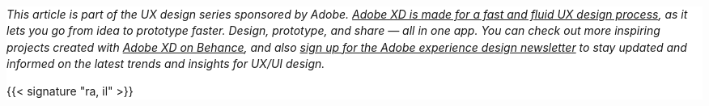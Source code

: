 <p><em>This article is part of the UX design series sponsored by Adobe. <a href="https://adobe.ly/2hIKOtZ">Adobe XD is made for a fast and fluid UX design process</a>, as it lets you go from idea to prototype faster. Design, prototype, and share &mdash; all in one app. You can check out more inspiring projects created with <a href="https://www.behance.net/galleries/adobe/5/XD">Adobe XD on Behance</a>, and also <a href="https://adobe.ly/2yKueO8">sign up for the Adobe experience design newsletter</a> to stay updated and informed on the latest trends and insights for UX/UI design.</em></p>

{{< signature "ra, il" >}}

